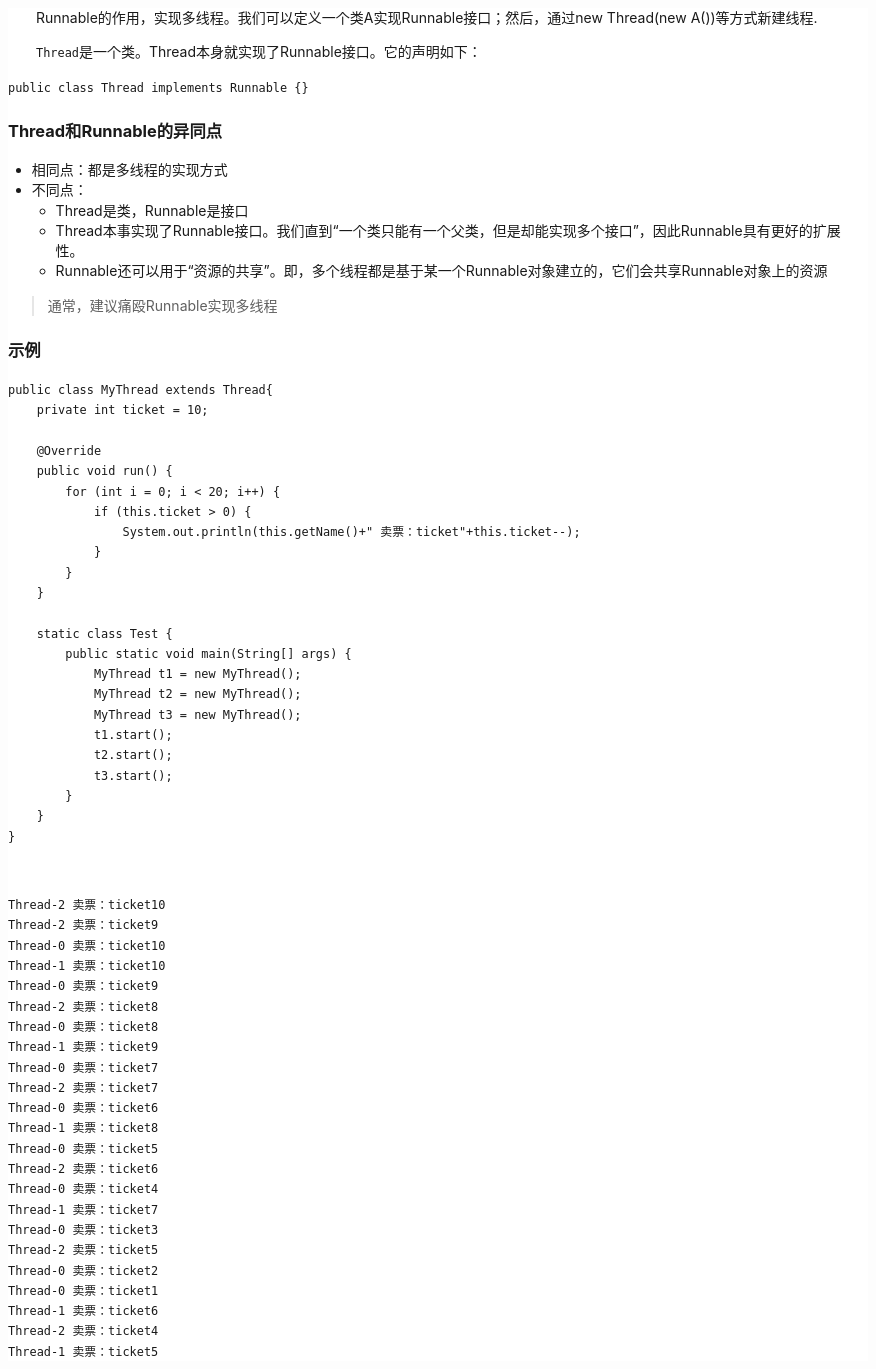 &emsp;&emsp;Runnable的作用，实现多线程。我们可以定义一个类A实现Runnable接口；然后，通过new Thread(new A())等方式新建线程.

&emsp;&emsp;`Thread`是一个类。Thread本身就实现了Runnable接口。它的声明如下：

    public class Thread implements Runnable {}

### Thread和Runnable的异同点

- 相同点：都是多线程的实现方式
- 不同点：
  - Thread是类，Runnable是接口
  - Thread本事实现了Runnable接口。我们直到“一个类只能有一个父类，但是却能实现多个接口”，因此Runnable具有更好的扩展性。
  - Runnable还可以用于“资源的共享”。即，多个线程都是基于某一个Runnable对象建立的，它们会共享Runnable对象上的资源

> 通常，建议痛殴Runnable实现多线程

### 示例

    public class MyThread extends Thread{
        private int ticket = 10;

        @Override
        public void run() {
            for (int i = 0; i < 20; i++) {
                if (this.ticket > 0) {
                    System.out.println(this.getName()+" 卖票：ticket"+this.ticket--);
                }
            }
        }

        static class Test {
            public static void main(String[] args) {
                MyThread t1 = new MyThread();
                MyThread t2 = new MyThread();
                MyThread t3 = new MyThread();
                t1.start();
                t2.start();
                t3.start();
            }
        }
    }

</br>

    Thread-2 卖票：ticket10
    Thread-2 卖票：ticket9
    Thread-0 卖票：ticket10
    Thread-1 卖票：ticket10
    Thread-0 卖票：ticket9
    Thread-2 卖票：ticket8
    Thread-0 卖票：ticket8
    Thread-1 卖票：ticket9
    Thread-0 卖票：ticket7
    Thread-2 卖票：ticket7
    Thread-0 卖票：ticket6
    Thread-1 卖票：ticket8
    Thread-0 卖票：ticket5
    Thread-2 卖票：ticket6
    Thread-0 卖票：ticket4
    Thread-1 卖票：ticket7
    Thread-0 卖票：ticket3
    Thread-2 卖票：ticket5
    Thread-0 卖票：ticket2
    Thread-0 卖票：ticket1
    Thread-1 卖票：ticket6
    Thread-2 卖票：ticket4
    Thread-1 卖票：ticket5